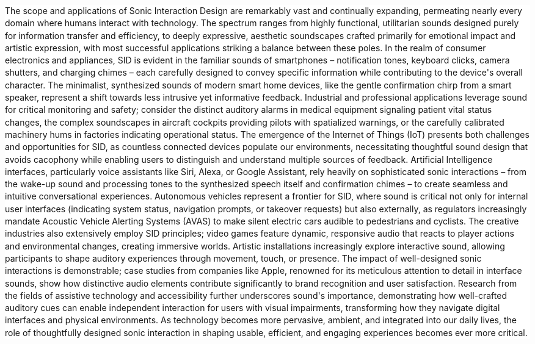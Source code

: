 The scope and applications of Sonic Interaction Design are remarkably vast and continually expanding, permeating nearly every domain where humans interact with technology. The spectrum ranges from highly functional, utilitarian sounds designed purely for information transfer and efficiency, to deeply expressive, aesthetic soundscapes crafted primarily for emotional impact and artistic expression, with most successful applications striking a balance between these poles. In the realm of consumer electronics and appliances, SID is evident in the familiar sounds of smartphones – notification tones, keyboard clicks, camera shutters, and charging chimes – each carefully designed to convey specific information while contributing to the device's overall character. The minimalist, synthesized sounds of modern smart home devices, like the gentle confirmation chirp from a smart speaker, represent a shift towards less intrusive yet informative feedback. Industrial and professional applications leverage sound for critical monitoring and safety; consider the distinct auditory alarms in medical equipment signaling patient vital status changes, the complex soundscapes in aircraft cockpits providing pilots with spatialized warnings, or the carefully calibrated machinery hums in factories indicating operational status. The emergence of the Internet of Things (IoT) presents both challenges and opportunities for SID, as countless connected devices populate our environments, necessitating thoughtful sound design that avoids cacophony while enabling users to distinguish and understand multiple sources of feedback. Artificial Intelligence interfaces, particularly voice assistants like Siri, Alexa, or Google Assistant, rely heavily on sophisticated sonic interactions – from the wake-up sound and processing tones to the synthesized speech itself and confirmation chimes – to create seamless and intuitive conversational experiences. Autonomous vehicles represent a frontier for SID, where sound is critical not only for internal user interfaces (indicating system status, navigation prompts, or takeover requests) but also externally, as regulators increasingly mandate Acoustic Vehicle Alerting Systems (AVAS) to make silent electric cars audible to pedestrians and cyclists. The creative industries also extensively employ SID principles; video games feature dynamic, responsive audio that reacts to player actions and environmental changes, creating immersive worlds. Artistic installations increasingly explore interactive sound, allowing participants to shape auditory experiences through movement, touch, or presence. The impact of well-designed sonic interactions is demonstrable; case studies from companies like Apple, renowned for its meticulous attention to detail in interface sounds, show how distinctive audio elements contribute significantly to brand recognition and user satisfaction. Research from the fields of assistive technology and accessibility further underscores sound's importance, demonstrating how well-crafted auditory cues can enable independent interaction for users with visual impairments, transforming how they navigate digital interfaces and physical environments. As technology becomes more pervasive, ambient, and integrated into our daily lives, the role of thoughtfully designed sonic interaction in shaping usable, efficient, and engaging experiences becomes ever more critical.

